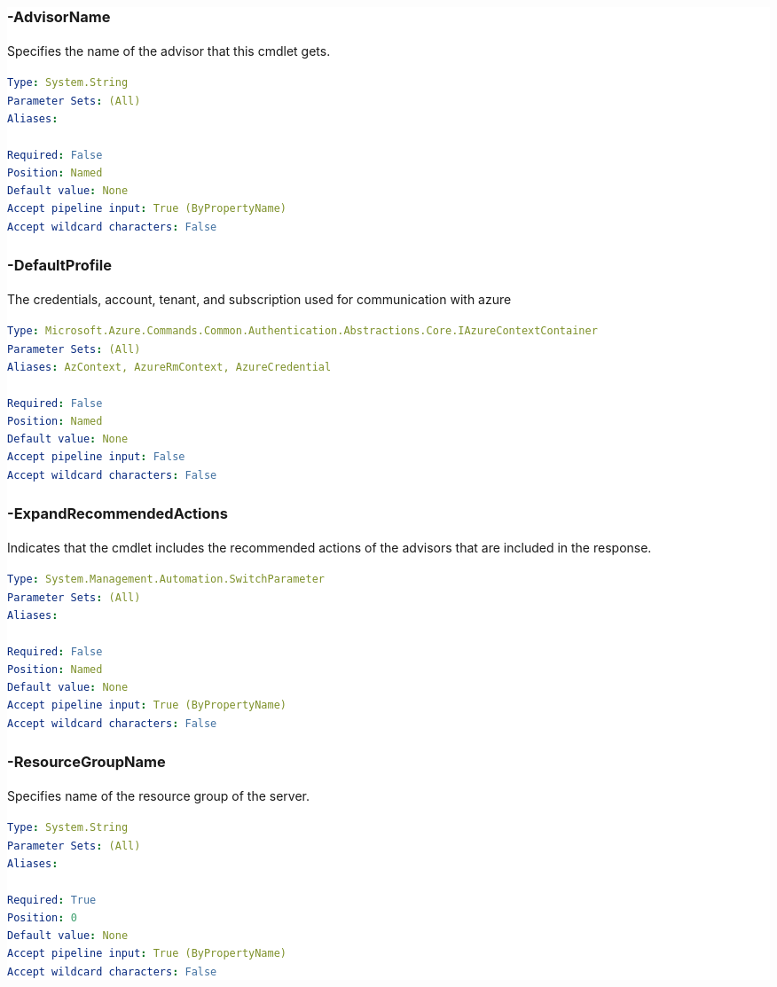 ### -AdvisorName
Specifies the name of the advisor that this cmdlet gets.

```yaml
Type: System.String
Parameter Sets: (All)
Aliases:

Required: False
Position: Named
Default value: None
Accept pipeline input: True (ByPropertyName)
Accept wildcard characters: False
```

### -DefaultProfile
The credentials, account, tenant, and subscription used for communication with azure

```yaml
Type: Microsoft.Azure.Commands.Common.Authentication.Abstractions.Core.IAzureContextContainer
Parameter Sets: (All)
Aliases: AzContext, AzureRmContext, AzureCredential

Required: False
Position: Named
Default value: None
Accept pipeline input: False
Accept wildcard characters: False
```

### -ExpandRecommendedActions
Indicates that the cmdlet includes the recommended actions of the advisors that are included in the response.

```yaml
Type: System.Management.Automation.SwitchParameter
Parameter Sets: (All)
Aliases:

Required: False
Position: Named
Default value: None
Accept pipeline input: True (ByPropertyName)
Accept wildcard characters: False
```

### -ResourceGroupName
Specifies name of the resource group of the server.

```yaml
Type: System.String
Parameter Sets: (All)
Aliases:

Required: True
Position: 0
Default value: None
Accept pipeline input: True (ByPropertyName)
Accept wildcard characters: False
```
